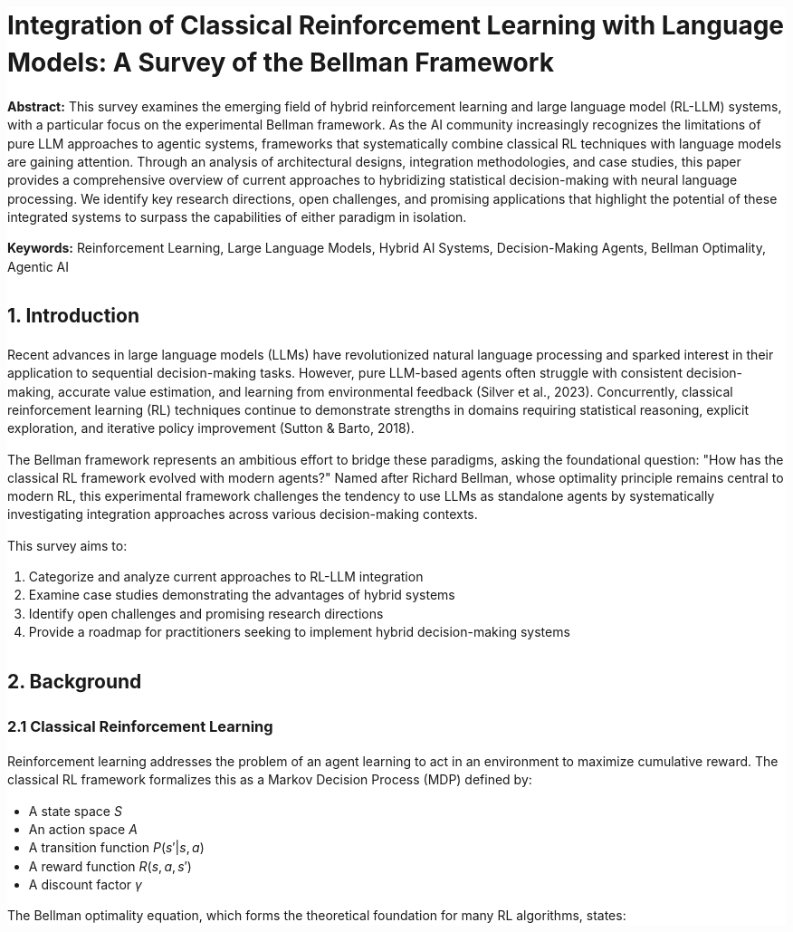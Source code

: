 # Integration of Classical Reinforcement Learning with Language Models: A Survey of the Bellman Framework

**Abstract:** This survey examines the emerging field of hybrid reinforcement learning and large language model (RL-LLM) systems, with a particular focus on the experimental Bellman framework. As the AI community increasingly recognizes the limitations of pure LLM approaches to agentic systems, frameworks that systematically combine classical RL techniques with language models are gaining attention. Through an analysis of architectural designs, integration methodologies, and case studies, this paper provides a comprehensive overview of current approaches to hybridizing statistical decision-making with neural language processing. We identify key research directions, open challenges, and promising applications that highlight the potential of these integrated systems to surpass the capabilities of either paradigm in isolation.

**Keywords:** Reinforcement Learning, Large Language Models, Hybrid AI Systems, Decision-Making Agents, Bellman Optimality, Agentic AI

## 1. Introduction

Recent advances in large language models (LLMs) have revolutionized natural language processing and sparked interest in their application to sequential decision-making tasks. However, pure LLM-based agents often struggle with consistent decision-making, accurate value estimation, and learning from environmental feedback (Silver et al., 2023). Concurrently, classical reinforcement learning (RL) techniques continue to demonstrate strengths in domains requiring statistical reasoning, explicit exploration, and iterative policy improvement (Sutton & Barto, 2018).

The Bellman framework represents an ambitious effort to bridge these paradigms, asking the foundational question: "How has the classical RL framework evolved with modern agents?" Named after Richard Bellman, whose optimality principle remains central to modern RL, this experimental framework challenges the tendency to use LLMs as standalone agents by systematically investigating integration approaches across various decision-making contexts.

This survey aims to:
1. Categorize and analyze current approaches to RL-LLM integration
2. Examine case studies demonstrating the advantages of hybrid systems
3. Identify open challenges and promising research directions
4. Provide a roadmap for practitioners seeking to implement hybrid decision-making systems

## 2. Background

### 2.1 Classical Reinforcement Learning

Reinforcement learning addresses the problem of an agent learning to act in an environment to maximize cumulative reward. The classical RL framework formalizes this as a Markov Decision Process (MDP) defined by:
- A state space $S$
- An action space $A$
- A transition function $P(s'|s,a)$
- A reward function $R(s,a,s')$
- A discount factor $\gamma$

The Bellman optimality equation, which forms the theoretical foundation for many RL algorithms, states:
